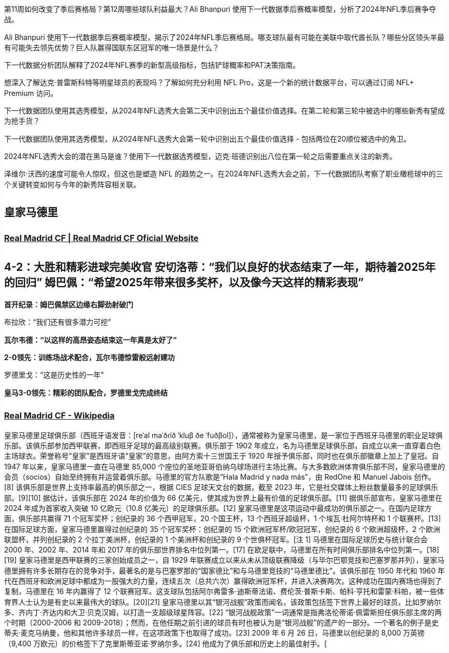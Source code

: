第11周如何改变了季后赛格局？第12周哪些球队利益最大？Ali Bhanpuri 使用下一代数据季后赛概率模型，分析了2024年NFL季后赛争夺战。

Ali Bhanpuri 使用下一代数据季后赛概率模型，揭示了2024年NFL季后赛格局。哪支球队最有可能在美联中取代酋长队？哪些分区领头羊最有可能失去领先优势？巨人队赢得国联东区冠军的唯一场景是什么？

下一代数据分析团队解释了2024年NFL赛季的新型高级指标，包括铲球概率和PAT决策指南。

想深入了解达克·普雷斯科特等明星球员的表现吗？了解如何充分利用 NFL Pro，这是一个新的统计数据平台，可以通过订阅 NFL+ Premium 访问。

下一代数据团队使用其选秀模型，从2024年NFL选秀大会第二天中识别出五个最佳价值选择。在第二轮和第三轮中被选中的哪些新秀有望成为抢手货？

下一代数据团队使用其选秀模型，从2024年NFL选秀大会第一轮中识别出五个最佳价值选择 - 包括两位在20顺位被选中的角卫。

2024年NFL选秀大会的潜在黑马是谁？使用下一代数据选秀模型，迈克·班德识别出八位在第一轮之后需要重点关注的新秀。

泽维尔·沃西的速度可能令人惊叹，但这也是塑造 NFL 的趋势之一。在2024年NFL选秀大会之前，下一代数据团队考察了职业橄榄球中的三个关键转变如何与今年的新秀阵容相关联。

## 皇家马德里

### [Real Madrid CF | Real Madrid CF Oficial Website](https://www.realmadrid.com/en-US)

## 4-2：大胜和精彩进球完美收官 安切洛蒂：“我们以良好的状态结束了一年，期待着2025年的回归” 姆巴佩：“希望2025年带来很多奖杯，以及像今天这样的精彩表现”

**首开纪录：姆巴佩禁区边缘右脚劲射破门**

布拉欣：“我们还有很多潜力可挖”

**瓦尔韦德：“以这样的高昂姿态结束这一年真是太好了”**

**2-0领先：训练场战术配合，瓦尔韦德惊雷般远射建功**

罗德里戈：“这是历史性的一年”

**皇马3-0领先：精彩的团队配合，罗德里戈完成终结**

### [Real Madrid CF - Wikipedia](https://en.wikipedia.org/wiki/Real_Madrid_CF)

皇家马德里足球俱乐部（西班牙语发音：[reˈal maˈðɾið ˈkluβ ðe ˈfuðβol]），通常被称为皇家马德里，是一家位于西班牙马德里的职业足球俱乐部。该俱乐部参加西甲联赛，即西班牙足球的最高级别联赛。俱乐部于 1902 年成立，名为马德里足球俱乐部，自成立以来一直穿着白色主场球衣。荣誉称号“皇家”是西班牙语“皇家”的意思，由阿方索十三世国王于 1920 年授予俱乐部，同时也在俱乐部徽章上加上了皇冠。自 1947 年以来，皇家马德里一直在马德里 85,000 个座位的圣地亚哥伯纳乌球场进行主场比赛。与大多数欧洲体育俱乐部不同，皇家马德里的会员（socios）自始至终拥有并运营着俱乐部。马德里的官方队歌是“Hala Madrid y nada más”，由 RedOne 和 Manuel Jabois 创作。[8] 该俱乐部是世界上支持率最高的俱乐部之一，根据 CIES 足球天文台的数据，截至 2023 年，它是社交媒体上粉丝数量最多的足球俱乐部。[9][10] 据估计，该俱乐部在 2024 年的价值为 66 亿美元，使其成为世界上最有价值的足球俱乐部。[11] 据俱乐部宣布，皇家马德里在 2024 年成为首家收入突破 10 亿欧元（10.8 亿美元）的足球俱乐部。[12] 皇家马德里是这项运动中最成功的俱乐部之一。在国内足球方面，俱乐部共赢得 71 个冠军奖杯；创纪录的 36 个西甲冠军，20 个国王杯，13 个西班牙超级杯，1 个埃瓦·杜阿尔特杯和 1 个联赛杯。[13] 在国际足球方面，皇家马德里赢得过创纪录的 35 个冠军奖杯：创纪录的 15 个欧洲冠军杯/欧冠冠军，创纪录的 6 个欧洲超级杯，2 个欧洲联盟杯，并列创纪录的 2 个拉丁美洲杯，创纪录的 1 个美洲杯和创纪录的 9 个世俱杯冠军。[注 1] 马德里在国际足球历史与统计联合会 2000 年、2002 年、2014 年和 2017 年的俱乐部世界排名中位列第一。[17] 在欧足联中，马德里在所有时间俱乐部排名中位列第一。[18][19] 皇家马德里是西甲联赛的三家创始成员之一，自 1929 年联赛成立以来从未从顶级联赛降级（与毕尔巴鄂竞技和巴塞罗那并列），皇家马德里拥有许多长期存在的竞争对手，最著名的是与巴塞罗那的“国家德比”和与马德里竞技的“马德里德比”。该俱乐部在 1950 年代和 1960 年代在西班牙和欧洲足球中都成为一股强大的力量，连续五次（总共六次）赢得欧洲冠军杯，并进入决赛两次。这种成功在国内赛场也得到了复制，马德里在 16 年内赢得了 12 个联赛冠军。这支球队包括阿尔弗雷多·迪斯蒂法诺、费伦茨·普斯卡斯、帕科·亨托和雷蒙·科帕，被一些体育界人士认为是有史以来最伟大的球队。[20][21] 皇家马德里以其“银河战舰”政策而闻名，该政策包括签下世界上最好的球员，比如罗纳尔多、齐内丁·齐达内和大卫·贝克汉姆，以打造一支超级球星阵容。[22] “银河战舰政策”一词通常是指弗洛伦蒂诺·佩雷斯担任俱乐部主席的两个时期（2000-2006 和 2009-2018）；然而，在他任期之前引进的球员有时也被认为是“银河战舰”的遗产的一部分。一个著名的例子是史蒂夫·麦克马纳曼，他和其他许多球员一样，在这项政策下也取得了成功。[23] 2009 年 6 月 26 日，马德里以创纪录的 8,000 万英镑（9,400 万欧元）的价格签下了克里斯蒂亚诺·罗纳尔多。[24] 他成为了俱乐部和历史上的最佳射手。[
